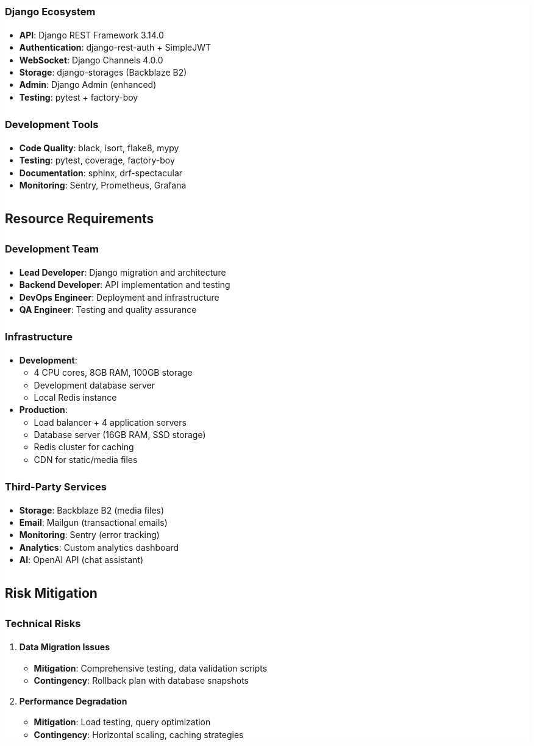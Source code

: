 ### Django Ecosystem
- **API**: Django REST Framework 3.14.0
- **Authentication**: django-rest-auth + SimpleJWT
- **WebSocket**: Django Channels 4.0.0
- **Storage**: django-storages (Backblaze B2)
- **Admin**: Django Admin (enhanced)
- **Testing**: pytest + factory-boy

### Development Tools
- **Code Quality**: black, isort, flake8, mypy
- **Testing**: pytest, coverage, factory-boy
- **Documentation**: sphinx, drf-spectacular
- **Monitoring**: Sentry, Prometheus, Grafana

## Resource Requirements

### Development Team
- **Lead Developer**: Django migration and architecture
- **Backend Developer**: API implementation and testing
- **DevOps Engineer**: Deployment and infrastructure
- **QA Engineer**: Testing and quality assurance

### Infrastructure
- **Development**: 
  - 4 CPU cores, 8GB RAM, 100GB storage
  - Development database server
  - Local Redis instance
- **Production**:
  - Load balancer + 4 application servers
  - Database server (16GB RAM, SSD storage)
  - Redis cluster for caching
  - CDN for static/media files

### Third-Party Services
- **Storage**: Backblaze B2 (media files)
- **Email**: Mailgun (transactional emails)
- **Monitoring**: Sentry (error tracking)
- **Analytics**: Custom analytics dashboard
- **AI**: OpenAI API (chat assistant)

## Risk Mitigation

### Technical Risks
1. **Data Migration Issues**
   - **Mitigation**: Comprehensive testing, data validation scripts
   - **Contingency**: Rollback plan with database snapshots

2. **Performance Degradation**
   - **Mitigation**: Load testing, query optimization
   - **Contingency**: Horizontal scaling, caching strategies
